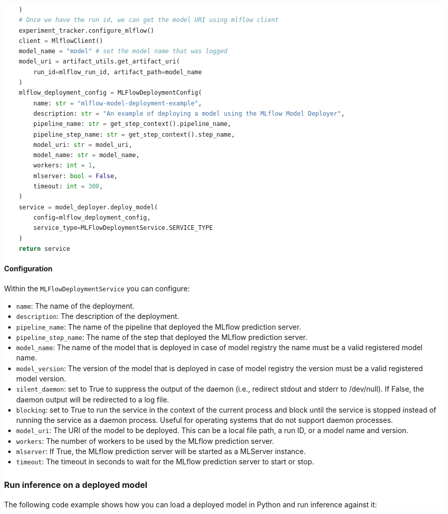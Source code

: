 ```python
    )
    # Once we have the run id, we can get the model URI using mlflow client
    experiment_tracker.configure_mlflow()
    client = MlflowClient()
    model_name = "model" # set the model name that was logged
    model_uri = artifact_utils.get_artifact_uri(
        run_id=mlflow_run_id, artifact_path=model_name
    )
    mlflow_deployment_config = MLFlowDeploymentConfig(
        name: str = "mlflow-model-deployment-example",
        description: str = "An example of deploying a model using the MLflow Model Deployer",
        pipeline_name: str = get_step_context().pipeline_name,
        pipeline_step_name: str = get_step_context().step_name,
        model_uri: str = model_uri,
        model_name: str = model_name,
        workers: int = 1,
        mlserver: bool = False,
        timeout: int = 300,
    )
    service = model_deployer.deploy_model(
        config=mlflow_deployment_config, 
        service_type=MLFlowDeploymentService.SERVICE_TYPE
    )
    return service
```

#### Configuration

Within the `MLFlowDeploymentService` you can configure:

* `name`: The name of the deployment.
* `description`: The description of the deployment.
* `pipeline_name`: The name of the pipeline that deployed the MLflow prediction server.
* `pipeline_step_name`: The name of the step that deployed the MLflow prediction server.
* `model_name`: The name of the model that is deployed in case of model registry the name must be a valid registered model name.
* `model_version`: The version of the model that is deployed in case of model registry the version must be a valid registered model version.
* `silent_daemon`: set to True to suppress the output of the daemon (i.e., redirect stdout and stderr to /dev/null). If False, the daemon output will be redirected to a log file.
* `blocking`: set to True to run the service in the context of the current process and block until the service is stopped instead of running the service as a daemon process. Useful for operating systems that do not support daemon processes.
* `model_uri`: The URI of the model to be deployed. This can be a local file path, a run ID, or a model name and version.
* `workers`: The number of workers to be used by the MLflow prediction server.
* `mlserver`: If True, the MLflow prediction server will be started as a MLServer instance.
* `timeout`: The timeout in seconds to wait for the MLflow prediction server to start or stop.

### Run inference on a deployed model

The following code example shows how you can load a deployed model in Python and run inference against it:
